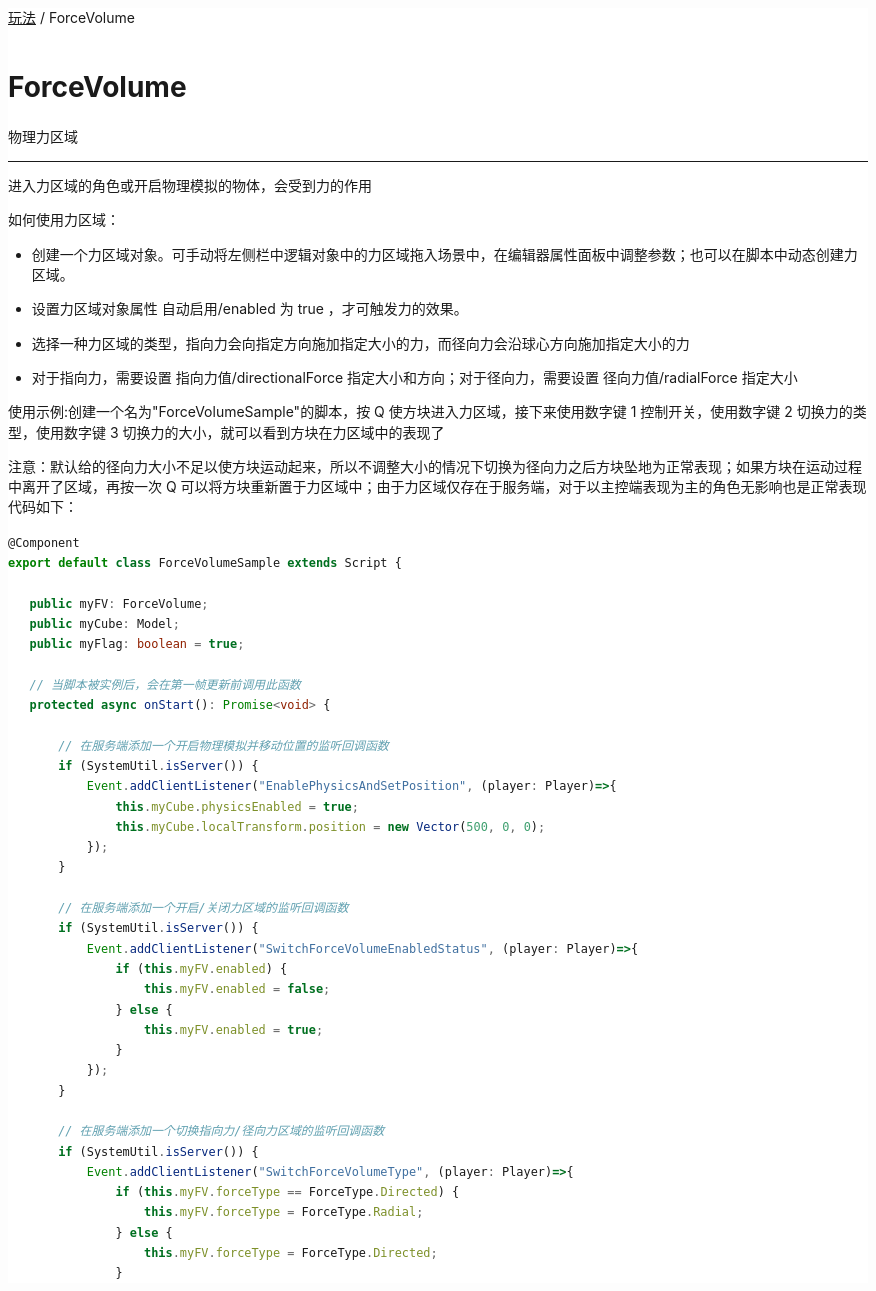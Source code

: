 [玩法](../groups/玩法.玩法.md) / ForceVolume

# ForceVolume <Badge type="tip" text="Class" /> <Score text="ForceVolume" />

物理力区域

-------------------------

进入力区域的角色或开启物理模拟的物体，会受到力的作用

如何使用力区域：

- 创建一个力区域对象。可手动将左侧栏中逻辑对象中的力区域拖入场景中，在编辑器属性面板中调整参数；也可以在脚本中动态创建力区域。

- 设置力区域对象属性 自动启用/enabled 为 true ，才可触发力的效果。

- 选择一种力区域的类型，指向力会向指定方向施加指定大小的力，而径向力会沿球心方向施加指定大小的力

- 对于指向力，需要设置 指向力值/directionalForce 指定大小和方向；对于径向力，需要设置 径向力值/radialForce 指定大小

<span style="font-size: 14px;">
使用示例:创建一个名为"ForceVolumeSample"的脚本，按 Q 使方块进入力区域，接下来使用数字键 1 控制开关，使用数字键 2 切换力的类型，使用数字键 3 切换力的大小，就可以看到方块在力区域中的表现了
</span>

注意：默认给的径向力大小不足以使方块运动起来，所以不调整大小的情况下切换为径向力之后方块坠地为正常表现；如果方块在运动过程中离开了区域，再按一次 Q 可以将方块重新置于力区域中；由于力区域仅存在于服务端，对于以主控端表现为主的角色无影响也是正常表现
代码如下：
```ts
@Component
export default class ForceVolumeSample extends Script {

   public myFV: ForceVolume;
   public myCube: Model;
   public myFlag: boolean = true;

   // 当脚本被实例后，会在第一帧更新前调用此函数
   protected async onStart(): Promise<void> {

       // 在服务端添加一个开启物理模拟并移动位置的监听回调函数
       if (SystemUtil.isServer()) {
           Event.addClientListener("EnablePhysicsAndSetPosition", (player: Player)=>{
               this.myCube.physicsEnabled = true;
               this.myCube.localTransform.position = new Vector(500, 0, 0);
           });
       }

       // 在服务端添加一个开启/关闭力区域的监听回调函数
       if (SystemUtil.isServer()) {
           Event.addClientListener("SwitchForceVolumeEnabledStatus", (player: Player)=>{
               if (this.myFV.enabled) {
                   this.myFV.enabled = false;
               } else {
                   this.myFV.enabled = true;
               }
           });
       }

       // 在服务端添加一个切换指向力/径向力区域的监听回调函数
       if (SystemUtil.isServer()) {
           Event.addClientListener("SwitchForceVolumeType", (player: Player)=>{
               if (this.myFV.forceType == ForceType.Directed) {
                   this.myFV.forceType = ForceType.Radial;
               } else {
                   this.myFV.forceType = ForceType.Directed;
               }
```